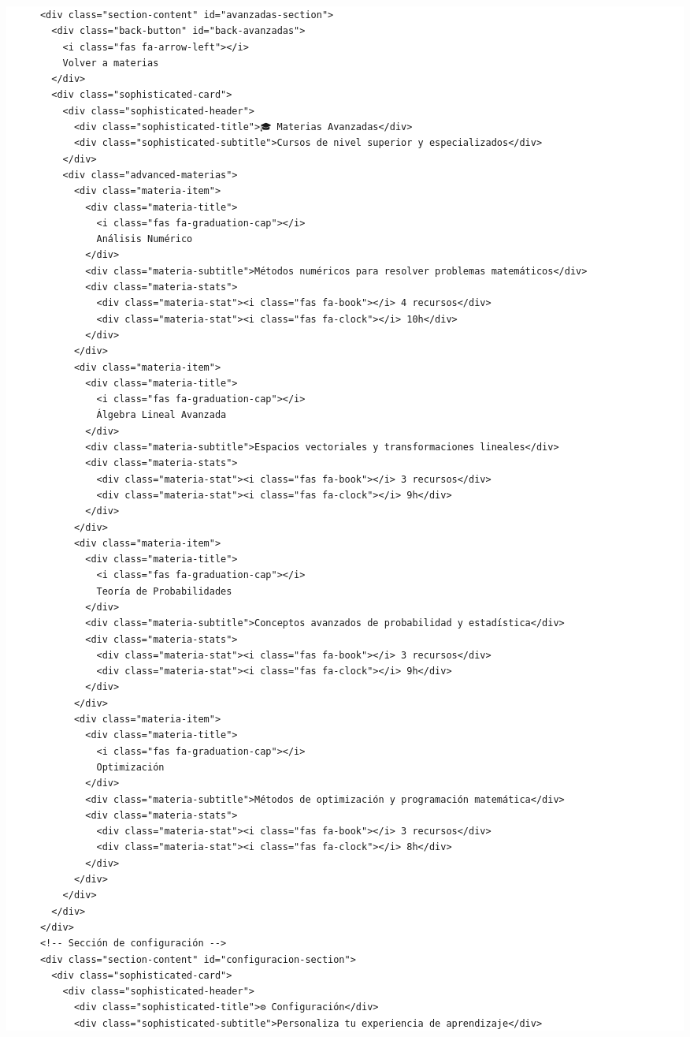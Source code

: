           <div class="section-content" id="avanzadas-section">
            <div class="back-button" id="back-avanzadas">
              <i class="fas fa-arrow-left"></i>
              Volver a materias
            </div>
            <div class="sophisticated-card">
              <div class="sophisticated-header">
                <div class="sophisticated-title">🎓 Materias Avanzadas</div>
                <div class="sophisticated-subtitle">Cursos de nivel superior y especializados</div>
              </div>
              <div class="advanced-materias">
                <div class="materia-item">
                  <div class="materia-title">
                    <i class="fas fa-graduation-cap"></i>
                    Análisis Numérico
                  </div>
                  <div class="materia-subtitle">Métodos numéricos para resolver problemas matemáticos</div>
                  <div class="materia-stats">
                    <div class="materia-stat"><i class="fas fa-book"></i> 4 recursos</div>
                    <div class="materia-stat"><i class="fas fa-clock"></i> 10h</div>
                  </div>
                </div>
                <div class="materia-item">
                  <div class="materia-title">
                    <i class="fas fa-graduation-cap"></i>
                    Álgebra Lineal Avanzada
                  </div>
                  <div class="materia-subtitle">Espacios vectoriales y transformaciones lineales</div>
                  <div class="materia-stats">
                    <div class="materia-stat"><i class="fas fa-book"></i> 3 recursos</div>
                    <div class="materia-stat"><i class="fas fa-clock"></i> 9h</div>
                  </div>
                </div>
                <div class="materia-item">
                  <div class="materia-title">
                    <i class="fas fa-graduation-cap"></i>
                    Teoría de Probabilidades
                  </div>
                  <div class="materia-subtitle">Conceptos avanzados de probabilidad y estadística</div>
                  <div class="materia-stats">
                    <div class="materia-stat"><i class="fas fa-book"></i> 3 recursos</div>
                    <div class="materia-stat"><i class="fas fa-clock"></i> 9h</div>
                  </div>
                </div>
                <div class="materia-item">
                  <div class="materia-title">
                    <i class="fas fa-graduation-cap"></i>
                    Optimización
                  </div>
                  <div class="materia-subtitle">Métodos de optimización y programación matemática</div>
                  <div class="materia-stats">
                    <div class="materia-stat"><i class="fas fa-book"></i> 3 recursos</div>
                    <div class="materia-stat"><i class="fas fa-clock"></i> 8h</div>
                  </div>
                </div>
              </div>
            </div>
          </div>
          <!-- Sección de configuración -->
          <div class="section-content" id="configuracion-section">
            <div class="sophisticated-card">
              <div class="sophisticated-header">
                <div class="sophisticated-title">⚙️ Configuración</div>
                <div class="sophisticated-subtitle">Personaliza tu experiencia de aprendizaje</div>